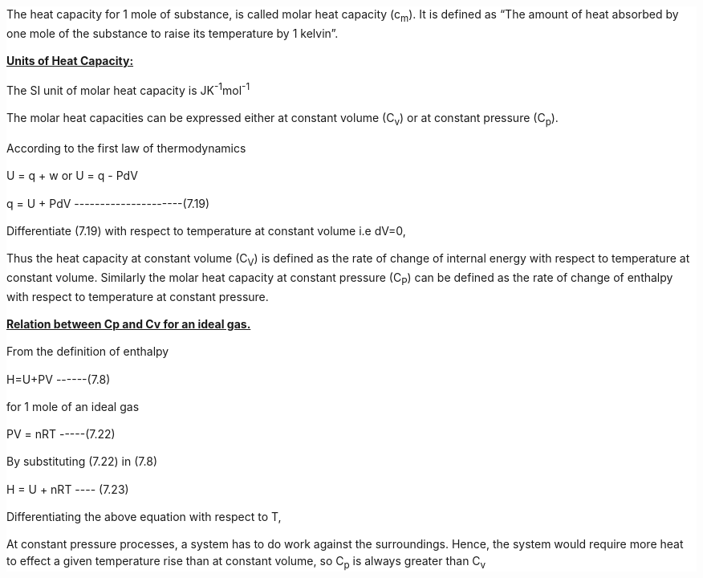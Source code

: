 The heat capacity for 1 mole of
substance, is called molar heat capacity
(c<sub>m</sub>). It is defined as “The amount of heat
absorbed by one mole of the substance to
raise its temperature by 1 kelvin”.

**<ins>Units of Heat Capacity:</ins>**

The SI unit of molar heat capacity
is JK<sup>-1</sup>mol<sup>-1</sup>

The molar heat capacities can be
expressed either at constant volume (C<sub>v</sub>)
or at constant pressure (C<sub>p</sub>).

According to the first law of
thermodynamics

U = q + w or U = q - PdV

q = U + PdV ---------------------(7.19)

Differentiate (7.19) with respect to
temperature at constant volume i.e dV=0,



Thus the heat capacity at constant
volume (C<sub>V</sub>) is defined as the rate of
change of internal energy with respect to
temperature at constant volume.
Similarly the molar heat capacity at
constant pressure (C<sub>P</sub>) can be defined as
the rate of change of enthalpy with respect
to temperature at constant pressure.



**<ins>Relation between Cp and Cv for an ideal gas.</ins>**


From the definition of enthalpy

H=U+PV ------(7.8)

for 1 mole of an ideal gas

PV = nRT -----(7.22)

By substituting (7.22) in (7.8)

H = U + nRT ---- (7.23)

Differentiating the above equation with
respect to T,

At constant pressure processes,
a system has to do work against the
surroundings. Hence, the system would
require more heat to effect a given
temperature rise than at constant volume,
so C<sub>p</sub> is always greater than C<sub>v</sub>
